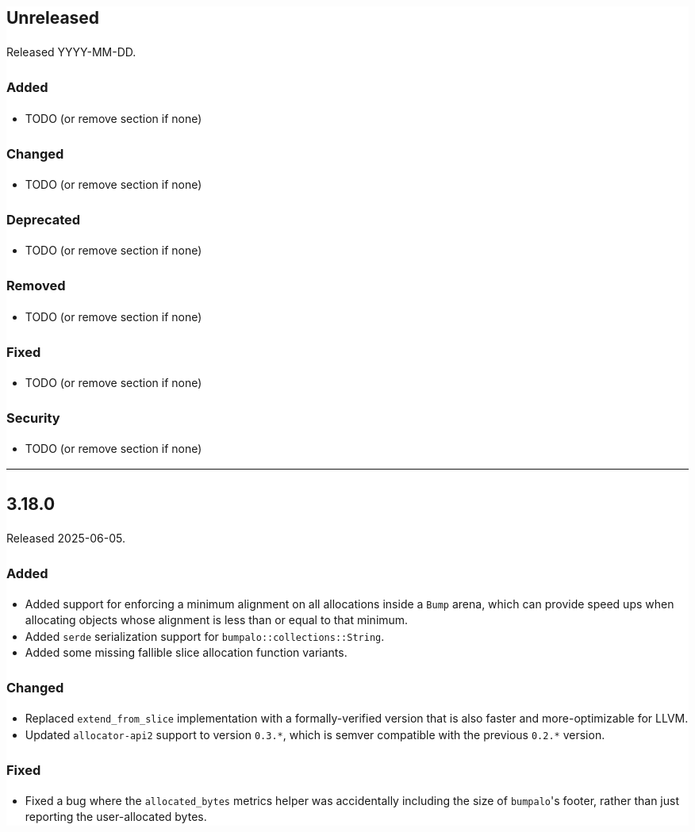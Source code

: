 ## Unreleased

Released YYYY-MM-DD.

### Added

* TODO (or remove section if none)

### Changed

* TODO (or remove section if none)

### Deprecated

* TODO (or remove section if none)

### Removed

* TODO (or remove section if none)

### Fixed

* TODO (or remove section if none)

### Security

* TODO (or remove section if none)

--------------------------------------------------------------------------------

## 3.18.0

Released 2025-06-05.

### Added

* Added support for enforcing a minimum alignment on all allocations inside a
  `Bump` arena, which can provide speed ups when allocating objects whose
  alignment is less than or equal to that minimum.
* Added `serde` serialization support for `bumpalo::collections::String`.
* Added some missing fallible slice allocation function variants.

### Changed

* Replaced `extend_from_slice` implementation with a formally-verified version
  that is also faster and more-optimizable for LLVM.
* Updated `allocator-api2` support to version `0.3.*`, which is semver
  compatible with the previous `0.2.*` version.

### Fixed

* Fixed a bug where the `allocated_bytes` metrics helper was accidentally
  including the size of `bumpalo`'s footer, rather than just reporting the
  user-allocated bytes.
